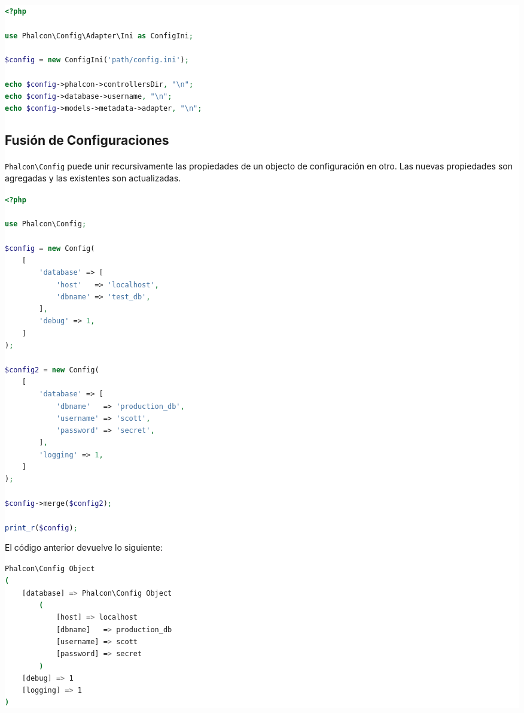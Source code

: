 ```php
<?php

use Phalcon\Config\Adapter\Ini as ConfigIni;

$config = new ConfigIni('path/config.ini');

echo $config->phalcon->controllersDir, "\n";
echo $config->database->username, "\n";
echo $config->models->metadata->adapter, "\n";
```

<a name='merging'></a>

## Fusión de Configuraciones

`Phalcon\Config` puede unir recursivamente las propiedades de un objecto de configuración en otro. Las nuevas propiedades son agregadas y las existentes son actualizadas.

```php
<?php

use Phalcon\Config;

$config = new Config(
    [
        'database' => [
            'host'   => 'localhost',
            'dbname' => 'test_db',
        ],
        'debug' => 1,
    ]
);

$config2 = new Config(
    [
        'database' => [
            'dbname'   => 'production_db',
            'username' => 'scott',
            'password' => 'secret',
        ],
        'logging' => 1,
    ]
);

$config->merge($config2);

print_r($config);
```

El código anterior devuelve lo siguiente:

```bash
Phalcon\Config Object
(
    [database] => Phalcon\Config Object
        (
            [host] => localhost
            [dbname]   => production_db
            [username] => scott
            [password] => secret
        )
    [debug] => 1
    [logging] => 1
)
```
